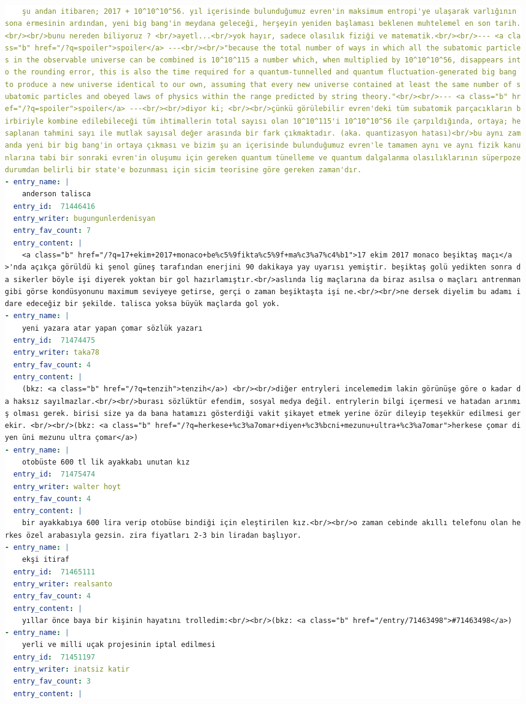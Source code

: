 ```yaml
    şu andan itibaren; 2017 + 10^10^10^56. yıl içerisinde bulunduğumuz evren'in maksimum entropi'ye ulaşarak varlığının sona ermesinin ardından, yeni big bang'in meydana geleceği, herşeyin yeniden başlaması beklenen muhtelemel en son tarih.<br/><br/>bunu nereden biliyoruz ? <br/>ayetl...<br/>yok hayır, sadece olasılık fiziği ve matematik.<br/><br/>--- <a class="b" href="/?q=spoiler">spoiler</a> ---<br/><br/>"because the total number of ways in which all the subatomic particles in the observable universe can be combined is 10^10^115 a number which, when multiplied by 10^10^10^56, disappears into the rounding error, this is also the time required for a quantum-tunnelled and quantum fluctuation-generated big bang to produce a new universe identical to our own, assuming that every new universe contained at least the same number of subatomic particles and obeyed laws of physics within the range predicted by string theory."<br/><br/>--- <a class="b" href="/?q=spoiler">spoiler</a> ---<br/><br/>diyor ki; <br/><br/>çünkü görülebilir evren'deki tüm subatomik parçacıkların birbiriyle kombine edilebileceği tüm ihtimallerin total sayısı olan 10^10^115'i 10^10^10^56 ile çarpıldığında, ortaya; hesaplanan tahmini sayı ile mutlak sayısal değer arasında bir fark çıkmaktadır. (aka. quantizasyon hatası)<br/>bu aynı zamanda yeni bir big bang'in ortaya çıkması ve bizim şu an içerisinde bulunduğumuz evren'le tamamen aynı ve aynı fizik kanunlarına tabi bir sonraki evren'in oluşumu için gereken quantum tünelleme ve quantum dalgalanma olasılıklarının süperpoze durumdan belirli bir state'e bozunması için sicim teorisine göre gereken zaman'dır.
- entry_name: |
    anderson talisca
  entry_id:  71446416
  entry_writer: bugungunlerdenisyan
  entry_fav_count: 7
  entry_content: |
    <a class="b" href="/?q=17+ekim+2017+monaco+be%c5%9fikta%c5%9f+ma%c3%a7%c4%b1">17 ekim 2017 monaco beşiktaş maçı</a>'nda açıkça görüldü ki şenol güneş tarafından enerjini 90 dakikaya yay uyarısı yemiştir. beşiktaş golü yedikten sonra da sikerler böyle işi diyerek yoktan bir gol hazırlamıştır.<br/>aslında lig maçlarına da biraz asılsa o maçları antrenman gibi görse kondüsyonunu maximum seviyeye getirse, gerçi o zaman beşiktaşta işi ne.<br/><br/>ne dersek diyelim bu adamı idare edeceğiz bir şekilde. talisca yoksa büyük maçlarda gol yok.
- entry_name: |
    yeni yazara atar yapan çomar sözlük yazarı
  entry_id:  71474475
  entry_writer: taka78
  entry_fav_count: 4
  entry_content: |
    (bkz: <a class="b" href="/?q=tenzih">tenzih</a>) <br/><br/>diğer entryleri incelemedim lakin görünüşe göre o kadar da haksız sayılmazlar.<br/><br/>burası sözlüktür efendim, sosyal medya değil. entrylerin bilgi içermesi ve hatadan arınmış olması gerek. birisi size ya da bana hatamızı gösterdiği vakit şikayet etmek yerine özür dileyip teşekkür edilmesi gerekir. <br/><br/>(bkz: <a class="b" href="/?q=herkese+%c3%a7omar+diyen+%c3%bcni+mezunu+ultra+%c3%a7omar">herkese çomar diyen üni mezunu ultra çomar</a>)
- entry_name: |
    otobüste 600 tl lik ayakkabı unutan kız
  entry_id:  71475474
  entry_writer: walter hoyt
  entry_fav_count: 4
  entry_content: |
    bir ayakkabıya 600 lira verip otobüse bindiği için eleştirilen kız.<br/><br/>o zaman cebinde akıllı telefonu olan herkes özel arabasıyla gezsin. zira fiyatları 2-3 bin liradan başlıyor.
- entry_name: |
    ekşi itiraf
  entry_id:  71465111
  entry_writer: realsanto
  entry_fav_count: 4
  entry_content: |
    yıllar önce baya bir kişinin hayatını trolledim:<br/><br/>(bkz: <a class="b" href="/entry/71463498">#71463498</a>)
- entry_name: |
    yerli ve milli uçak projesinin iptal edilmesi
  entry_id:  71451197
  entry_writer: inatsiz katir
  entry_fav_count: 3
  entry_content: |
```